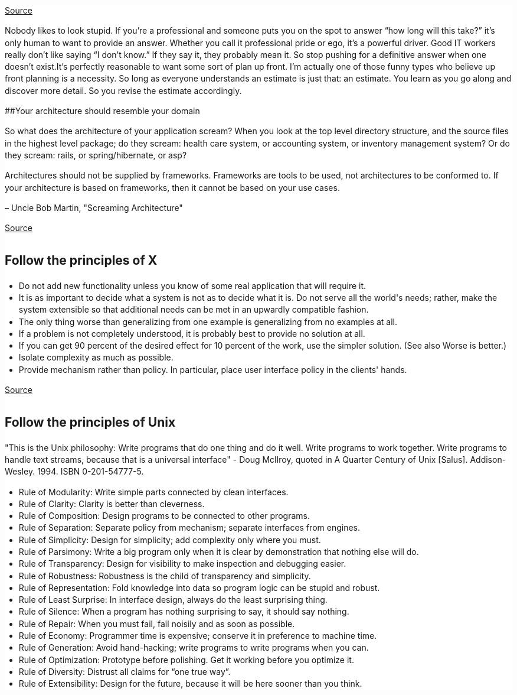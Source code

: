 [Source](http://weblog.raganwald.com/2007/06/which-theory-first-evidence.html)

Nobody likes to look stupid. If you’re a professional and someone puts you on the spot to answer “how long will this take?” it’s only human to want to provide an answer. Whether you call it professional pride or ego, it’s a powerful driver.
Good IT workers really don’t like saying “I don’t know.” If they say it, they probably mean it. So stop pushing for a definitive answer when one doesn’t exist.It’s perfectly reasonable to want some sort of plan up front. I’m actually one of those funny types who believe up front planning is a necessity. So long as everyone understands an estimate is just that: an estimate. You learn as you go along and discover more detail. So you revise the estimate accordingly.


##Your architecture should resemble your domain

So what does the architecture of your application scream? When you look at the top level directory structure, and the source files in the highest level package; do they scream: health care system, or accounting system, or inventory management system? Or do they scream: rails, or spring/hibernate, or asp?

Architectures should not be supplied by frameworks. Frameworks are tools to be used, not architectures to be conformed to. If your architecture is based on frameworks, then it cannot be based on your use cases.

– Uncle Bob Martin, "Screaming Architecture"

[Source](http://blog.8thlight.com/uncle-bob/2011/09/30/Screaming-Architecture.html)

## Follow the principles of X

* Do not add new functionality unless you know of some real application that will require it.
* It is as important to decide what a system is not as to decide what it is. Do not serve all the world's needs; rather, make the system extensible so that additional needs can be met in an upwardly compatible fashion.
* The only thing worse than generalizing from one example is generalizing from no examples at all.
* If a problem is not completely understood, it is probably best to provide no solution at all.
* If you can get 90 percent of the desired effect for 10 percent of the work, use the simpler solution. (See also Worse is better.)
* Isolate complexity as much as possible.
* Provide mechanism rather than policy. In particular, place user interface policy in the clients' hands.

[Source](http://en.wikipedia.org/wiki/X_Window_System_protocols_and_architecture#Design_principles)


## Follow the principles of Unix

"This is the Unix philosophy: Write programs that do one thing and do it well. Write programs to work together. Write programs to handle text streams, because that is a universal interface" - Doug McIlroy, quoted in A Quarter Century of Unix [Salus]. Addison-Wesley. 1994. ISBN 0-201-54777-5.

* Rule of Modularity: Write simple parts connected by clean interfaces.
* Rule of Clarity: Clarity is better than cleverness.
* Rule of Composition: Design programs to be connected to other programs.
* Rule of Separation: Separate policy from mechanism; separate interfaces from engines.
* Rule of Simplicity: Design for simplicity; add complexity only where you must.
* Rule of Parsimony: Write a big program only when it is clear by demonstration that nothing else will do.
* Rule of Transparency: Design for visibility to make inspection and debugging easier.
* Rule of Robustness: Robustness is the child of transparency and simplicity.
* Rule of Representation: Fold knowledge into data so program logic can be stupid and robust.
* Rule of Least Surprise: In interface design, always do the least surprising thing.
* Rule of Silence: When a program has nothing surprising to say, it should say nothing.
* Rule of Repair: When you must fail, fail noisily and as soon as possible.
* Rule of Economy: Programmer time is expensive; conserve it in preference to machine time.
* Rule of Generation: Avoid hand-hacking; write programs to write programs when you can.
* Rule of Optimization: Prototype before polishing. Get it working before you optimize it.
* Rule of Diversity: Distrust all claims for “one true way”.
* Rule of Extensibility: Design for the future, because it will be here sooner than you think.